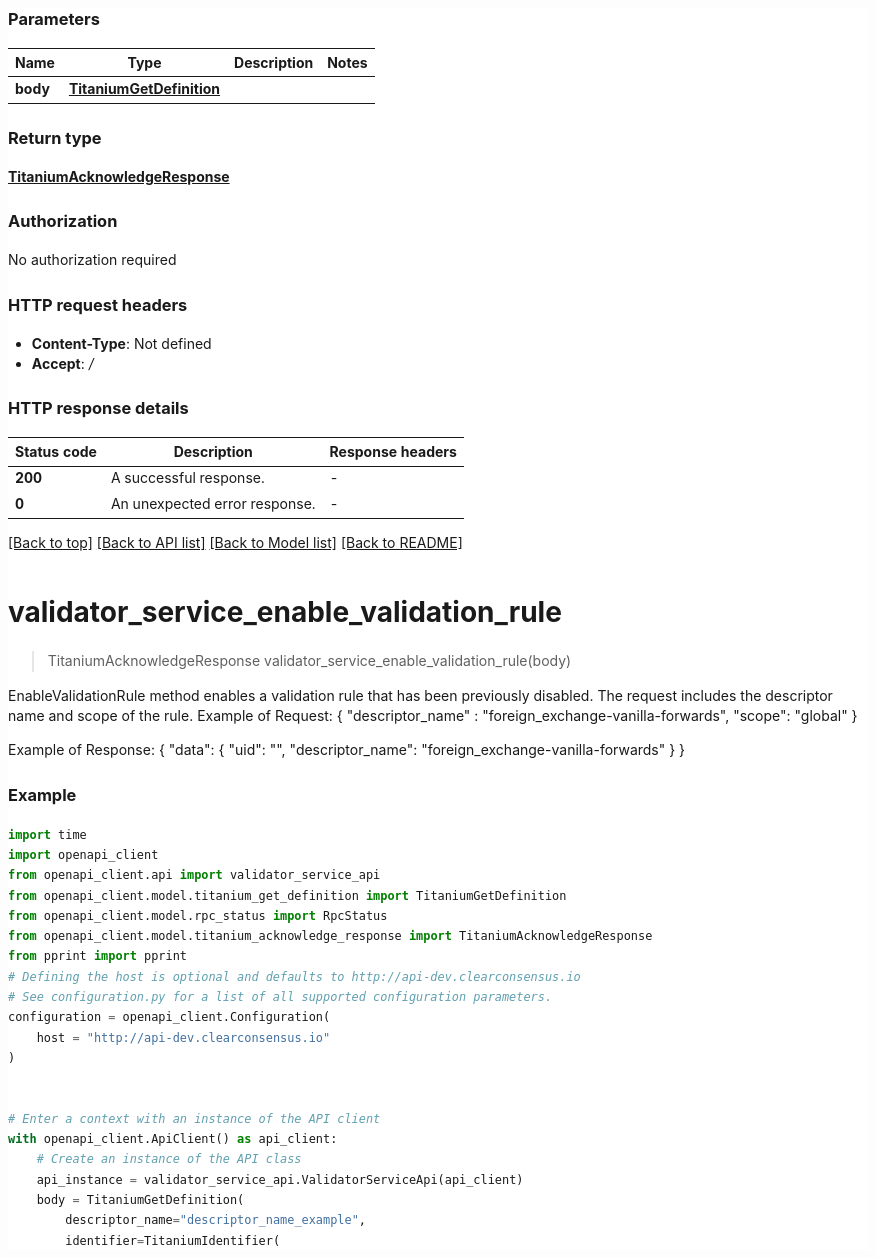 
### Parameters

Name | Type | Description  | Notes
------------- | ------------- | ------------- | -------------
 **body** | [**TitaniumGetDefinition**](TitaniumGetDefinition.md)|  |

### Return type

[**TitaniumAcknowledgeResponse**](TitaniumAcknowledgeResponse.md)

### Authorization

No authorization required

### HTTP request headers

 - **Content-Type**: Not defined
 - **Accept**: */*


### HTTP response details

| Status code | Description | Response headers |
|-------------|-------------|------------------|
**200** | A successful response. |  -  |
**0** | An unexpected error response. |  -  |

[[Back to top]](#) [[Back to API list]](../README.md#documentation-for-api-endpoints) [[Back to Model list]](../README.md#documentation-for-models) [[Back to README]](../README.md)

# **validator_service_enable_validation_rule**
> TitaniumAcknowledgeResponse validator_service_enable_validation_rule(body)

EnableValidationRule method enables a validation rule that has been previously disabled. The request includes the descriptor name and scope of the rule. Example of Request: { \"descriptor_name\" : \"foreign_exchange-vanilla-forwards\", \"scope\": \"global\" }

Example of Response: {    \"data\": {        \"uid\": \"\",        \"descriptor_name\": \"foreign_exchange-vanilla-forwards\"    } }

### Example


```python
import time
import openapi_client
from openapi_client.api import validator_service_api
from openapi_client.model.titanium_get_definition import TitaniumGetDefinition
from openapi_client.model.rpc_status import RpcStatus
from openapi_client.model.titanium_acknowledge_response import TitaniumAcknowledgeResponse
from pprint import pprint
# Defining the host is optional and defaults to http://api-dev.clearconsensus.io
# See configuration.py for a list of all supported configuration parameters.
configuration = openapi_client.Configuration(
    host = "http://api-dev.clearconsensus.io"
)


# Enter a context with an instance of the API client
with openapi_client.ApiClient() as api_client:
    # Create an instance of the API class
    api_instance = validator_service_api.ValidatorServiceApi(api_client)
    body = TitaniumGetDefinition(
        descriptor_name="descriptor_name_example",
        identifier=TitaniumIdentifier(
```